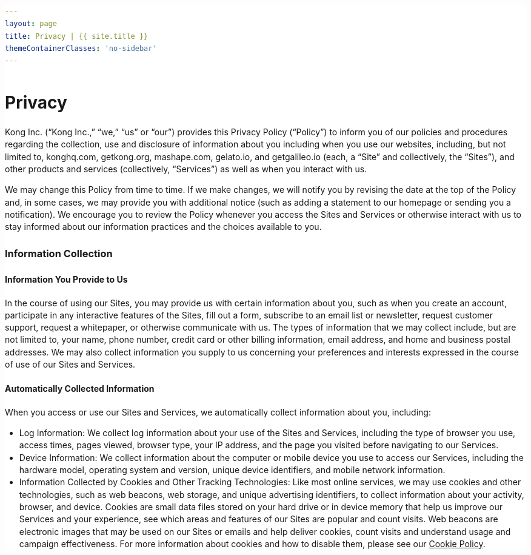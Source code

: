 ```yaml
---
layout: page
title: Privacy | {{ site.title }}
themeContainerClasses: 'no-sidebar'
---
```


# Privacy

Kong Inc. (“Kong Inc.,” “we,” “us” or “our”) provides this Privacy Policy (“Policy”) to inform you of our policies and procedures regarding the collection, use and disclosure of information about you including when you use our websites, including, but not limited to, konghq.com, getkong.org, mashape.com, gelato.io, and getgalileo.io (each, a “Site” and collectively, the “Sites”), and other products and services (collectively, “Services”) as well as when you interact with us.

We may change this Policy from time to time. If we make changes, we will notify you by revising the date at the top of the Policy and, in some cases, we may provide you with additional notice (such as adding a statement to our homepage or sending you a notification). We encourage you to review the Policy whenever you access the Sites and Services or otherwise interact with us to stay informed about our information practices and the choices available to you.

### **Information Collection**

#### **Information You Provide to Us**

In the course of using our Sites, you may provide us with certain information about you, such as when you create an account, participate in any interactive features of the Sites, fill out a form, subscribe to an email list or newsletter, request customer support, request a whitepaper, or otherwise communicate with us. The types of information that we may collect include, but are not limited to, your name, phone number, credit card or other billing information, email address, and home and business postal addresses. We may also collect information you supply to us concerning your preferences and interests expressed in the course of use of our Sites and Services.

#### **Automatically Collected Information**

When you access or use our Sites and Services, we automatically collect information about you, including:

* Log Information: We collect log information about your use of the Sites and Services, including the type of browser you use, access times, pages viewed, browser type, your IP address, and the page you visited before navigating to our Services.
* Device Information: We collect information about the computer or mobile device you use to access our Services, including the hardware model, operating system and version, unique device identifiers, and mobile network information.
* Information Collected by Cookies and Other Tracking Technologies: Like most online services, we may use cookies and other technologies, such as web beacons, web storage, and unique advertising identifiers, to collect information about your activity, browser, and device. Cookies are small data files stored on your hard drive or in device memory that help us improve our Services and your experience, see which areas and features of our Sites are popular and count visits. Web beacons are electronic images that may be used on our Sites or emails and help deliver cookies, count visits and understand usage and campaign effectiveness. For more information about cookies and how to disable them, please see our [Cookie Policy](/cookie-policy/).
